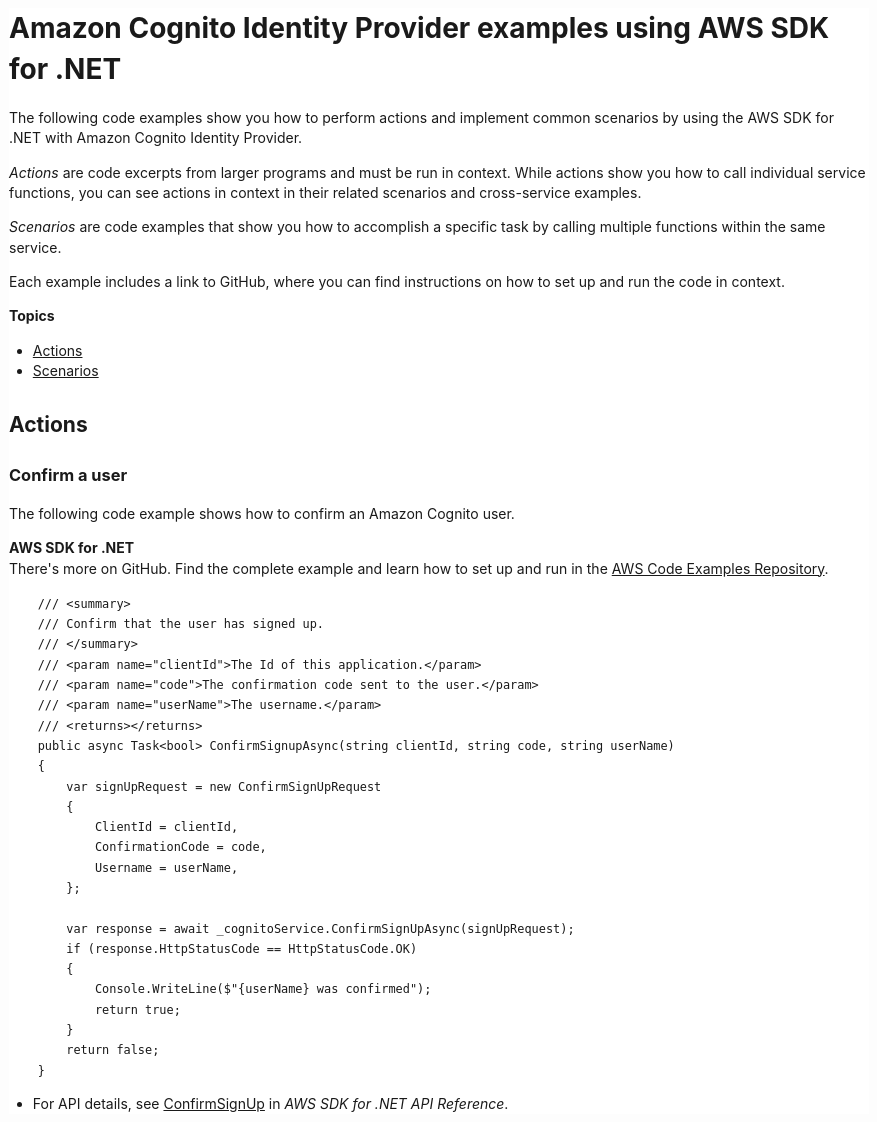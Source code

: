 # Amazon Cognito Identity Provider examples using AWS SDK for \.NET<a name="csharp_cognito-identity-provider_code_examples"></a>

The following code examples show you how to perform actions and implement common scenarios by using the AWS SDK for \.NET with Amazon Cognito Identity Provider\.

*Actions* are code excerpts from larger programs and must be run in context\. While actions show you how to call individual service functions, you can see actions in context in their related scenarios and cross\-service examples\.

*Scenarios* are code examples that show you how to accomplish a specific task by calling multiple functions within the same service\.

Each example includes a link to GitHub, where you can find instructions on how to set up and run the code in context\.

**Topics**
+ [Actions](#actions)
+ [Scenarios](#scenarios)

## Actions<a name="actions"></a>

### Confirm a user<a name="cognito-identity-provider_ConfirmSignUp_csharp_topic"></a>

The following code example shows how to confirm an Amazon Cognito user\.

**AWS SDK for \.NET**  
 There's more on GitHub\. Find the complete example and learn how to set up and run in the [AWS Code Examples Repository](https://github.com/awsdocs/aws-doc-sdk-examples/tree/main/dotnetv3/Cognito#code-examples)\. 
  

```
    /// <summary>
    /// Confirm that the user has signed up.
    /// </summary>
    /// <param name="clientId">The Id of this application.</param>
    /// <param name="code">The confirmation code sent to the user.</param>
    /// <param name="userName">The username.</param>
    /// <returns></returns>
    public async Task<bool> ConfirmSignupAsync(string clientId, string code, string userName)
    {
        var signUpRequest = new ConfirmSignUpRequest
        {
            ClientId = clientId,
            ConfirmationCode = code,
            Username = userName,
        };

        var response = await _cognitoService.ConfirmSignUpAsync(signUpRequest);
        if (response.HttpStatusCode == HttpStatusCode.OK)
        {
            Console.WriteLine($"{userName} was confirmed");
            return true;
        }
        return false;
    }
```
+  For API details, see [ConfirmSignUp](https://docs.aws.amazon.com/goto/DotNetSDKV3/cognito-idp-2016-04-18/ConfirmSignUp) in *AWS SDK for \.NET API Reference*\. 
